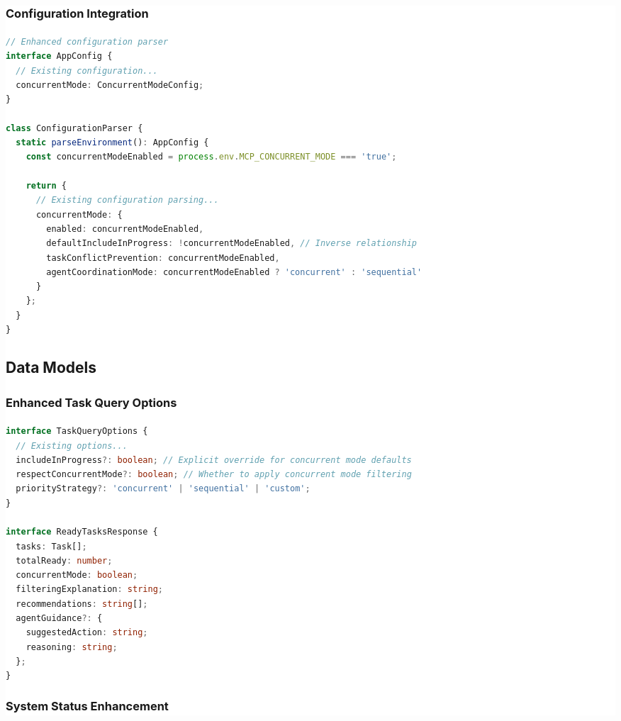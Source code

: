 ### Configuration Integration

```typescript
// Enhanced configuration parser
interface AppConfig {
  // Existing configuration...
  concurrentMode: ConcurrentModeConfig;
}

class ConfigurationParser {
  static parseEnvironment(): AppConfig {
    const concurrentModeEnabled = process.env.MCP_CONCURRENT_MODE === 'true';
    
    return {
      // Existing configuration parsing...
      concurrentMode: {
        enabled: concurrentModeEnabled,
        defaultIncludeInProgress: !concurrentModeEnabled, // Inverse relationship
        taskConflictPrevention: concurrentModeEnabled,
        agentCoordinationMode: concurrentModeEnabled ? 'concurrent' : 'sequential'
      }
    };
  }
}
```

## Data Models

### Enhanced Task Query Options

```typescript
interface TaskQueryOptions {
  // Existing options...
  includeInProgress?: boolean; // Explicit override for concurrent mode defaults
  respectConcurrentMode?: boolean; // Whether to apply concurrent mode filtering
  priorityStrategy?: 'concurrent' | 'sequential' | 'custom';
}

interface ReadyTasksResponse {
  tasks: Task[];
  totalReady: number;
  concurrentMode: boolean;
  filteringExplanation: string;
  recommendations: string[];
  agentGuidance?: {
    suggestedAction: string;
    reasoning: string;
  };
}
```

### System Status Enhancement
